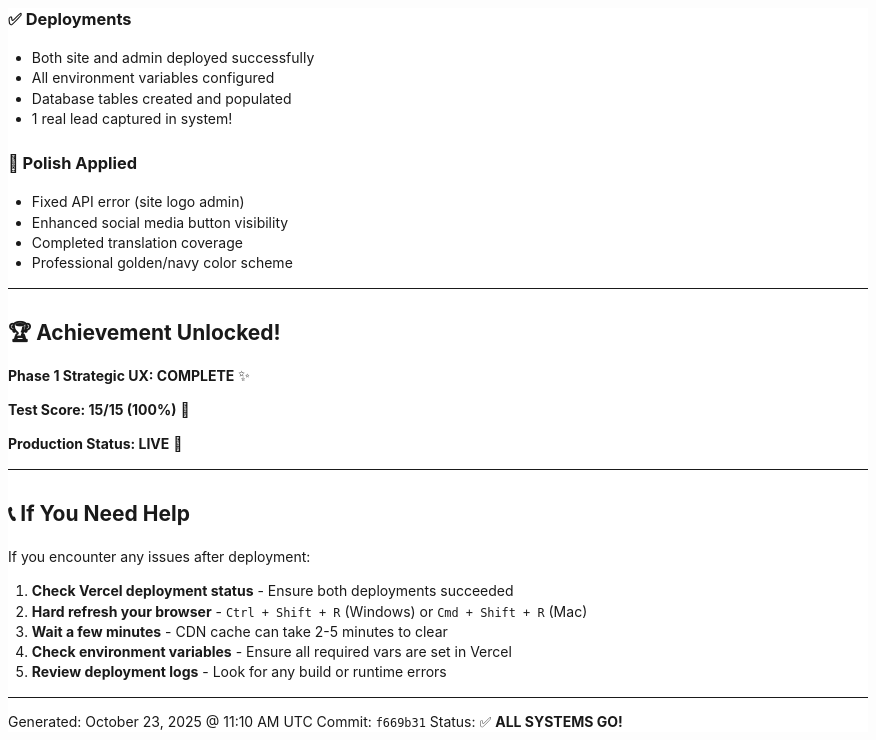 ### ✅ Deployments
- Both site and admin deployed successfully
- All environment variables configured
- Database tables created and populated
- 1 real lead captured in system!

### 🎨 Polish Applied
- Fixed API error (site logo admin)
- Enhanced social media button visibility
- Completed translation coverage
- Professional golden/navy color scheme

---

## 🏆 Achievement Unlocked!

**Phase 1 Strategic UX: COMPLETE** ✨

**Test Score: 15/15 (100%)** 🎯

**Production Status: LIVE** 🚀

---

## 📞 If You Need Help

If you encounter any issues after deployment:

1. **Check Vercel deployment status** - Ensure both deployments succeeded
2. **Hard refresh your browser** - `Ctrl + Shift + R` (Windows) or `Cmd + Shift + R` (Mac)
3. **Wait a few minutes** - CDN cache can take 2-5 minutes to clear
4. **Check environment variables** - Ensure all required vars are set in Vercel
5. **Review deployment logs** - Look for any build or runtime errors

---

Generated: October 23, 2025 @ 11:10 AM UTC
Commit: `f669b31`
Status: ✅ **ALL SYSTEMS GO!**

